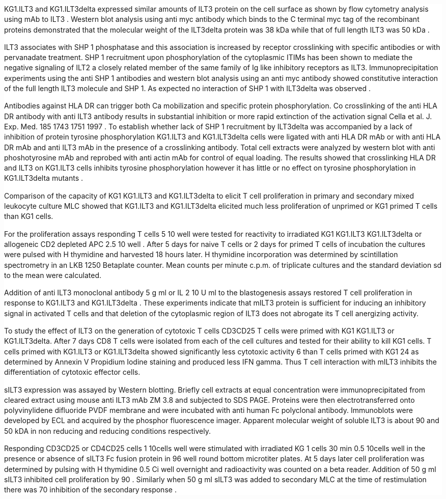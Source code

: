 KG1.ILT3 and KG1.ILT3delta expressed similar amounts of ILT3 protein on the cell surface as shown by flow cytometry analysis using mAb to ILT3 . Western blot analysis using anti myc antibody which binds to the C terminal myc tag of the recombinant proteins demonstrated that the molecular weight of the ILT3delta protein was 38 kDa while that of full length ILT3 was 50 kDa .

ILT3 associates with SHP 1 phosphatase and this association is increased by receptor crosslinking with specific antibodies or with pervanadate treatment. SHP 1 recruitment upon phosphorylation of the cytoplasmic ITIMs has been shown to mediate the negative signaling of ILT2 a closely related member of the same family of Ig like inhibitory receptors as ILT3. Immunoprecipitation experiments using the anti SHP 1 antibodies and western blot analysis using an anti myc antibody showed constitutive interaction of the full length ILT3 molecule and SHP 1. As expected no interaction of SHP 1 with ILT3delta was observed .

Antibodies against HLA DR can trigger both Ca mobilization and specific protein phosphorylation. Co crosslinking of the anti HLA DR antibody with anti ILT3 antibody results in substantial inhibition or more rapid extinction of the activation signal Cella et al. J. Exp. Med. 185 1743 1751 1997 . To establish whether lack of SHP 1 recruitment by ILT3delta was accompanied by a lack of inhibition of protein tyrosine phosphorylation KG1.ILT3 and KG1.ILT3delta cells were ligated with anti HLA DR mAb or with anti HLA DR mAb and anti ILT3 mAb in the presence of a crosslinking antibody. Total cell extracts were analyzed by western blot with anti phoshotyrosine mAb and reprobed with anti actin mAb for control of equal loading. The results showed that crosslinking HLA DR and ILT3 on KG1.ILT3 cells inhibits tyrosine phosphorylation however it has little or no effect on tyrosine phosphorylation in KG1.ILT3delta mutants .

Comparison of the capacity of KG1 KG1.ILT3 and KG1.ILT3delta to elicit T cell proliferation in primary and secondary mixed leukocyte culture MLC showed that KG1.ILT3 and KG1.ILT3delta elicited much less proliferation of unprimed or KG1 primed T cells than KG1 cells.

For the proliferation assays responding T cells 5 10 well were tested for reactivity to irradiated KG1 KG1.ILT3 KG1.ILT3delta or allogeneic CD2 depleted APC 2.5 10 well . After 5 days for naive T cells or 2 days for primed T cells of incubation the cultures were pulsed with H thymidine and harvested 18 hours later. H thymidine incorporation was determined by scintillation spectrometry in an LKB 1250 Betaplate counter. Mean counts per minute c.p.m. of triplicate cultures and the standard deviation sd to the mean were calculated.

Addition of anti ILT3 monoclonal antibody 5 g ml or IL 2 10 U ml to the blastogenesis assays restored T cell proliferation in response to KG1.ILT3 and KG1.ILT3delta . These experiments indicate that mILT3 protein is sufficient for inducing an inhibitory signal in activated T cells and that deletion of the cytoplasmic region of ILT3 does not abrogate its T cell anergizing activity.

To study the effect of ILT3 on the generation of cytotoxic T cells CD3CD25 T cells were primed with KG1 KG1.ILT3 or KG1.ILT3delta. After 7 days CD8 T cells were isolated from each of the cell cultures and tested for their ability to kill KG1 cells. T cells primed with KG1.ILT3 or KG1.ILT3delta showed significantly less cytotoxic activity 6 than T cells primed with KG1 24 as determined by Annexin V Propidium Iodine staining and produced less IFN gamma. Thus T cell interaction with mILT3 inhibits the differentiation of cytotoxic effector cells.

sILT3 expression was assayed by Western blotting. Briefly cell extracts at equal concentration were immunoprecipitated from cleared extract using mouse anti ILT3 mAb ZM 3.8 and subjected to SDS PAGE. Proteins were then electrotransferred onto polyvinylidene difluoride PVDF membrane and were incubated with anti human Fc polyclonal antibody. Immunoblots were developed by ECL and acquired by the phosphor fluorescence imager. Apparent molecular weight of soluble ILT3 is about 90 and 50 kDA in non reducing and reducing conditions respectively.

Responding CD3CD25 or CD4CD25 cells 1 10cells well were stimulated with irradiated KG 1 cells 30 min 0.5 10cells well in the presence or absence of sILT3 Fc fusion protein in 96 well round bottom microtiter plates. At 5 days later cell proliferation was determined by pulsing with H thymidine 0.5 Ci well overnight and radioactivity was counted on a beta reader. Addition of 50 g ml sILT3 inhibited cell proliferation by 90 . Similarly when 50 g ml sILT3 was added to secondary MLC at the time of restimulation there was 70 inhibition of the secondary response .

